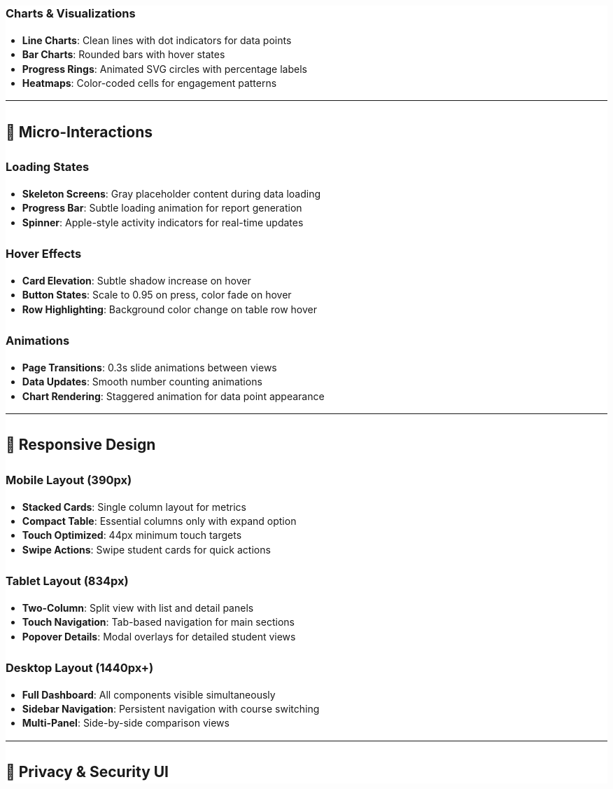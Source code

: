 ### Charts & Visualizations
- **Line Charts**: Clean lines with dot indicators for data points
- **Bar Charts**: Rounded bars with hover states
- **Progress Rings**: Animated SVG circles with percentage labels
- **Heatmaps**: Color-coded cells for engagement patterns

---

## 💫 Micro-Interactions

### Loading States
- **Skeleton Screens**: Gray placeholder content during data loading
- **Progress Bar**: Subtle loading animation for report generation
- **Spinner**: Apple-style activity indicators for real-time updates

### Hover Effects
- **Card Elevation**: Subtle shadow increase on hover
- **Button States**: Scale to 0.95 on press, color fade on hover
- **Row Highlighting**: Background color change on table row hover

### Animations
- **Page Transitions**: 0.3s slide animations between views
- **Data Updates**: Smooth number counting animations
- **Chart Rendering**: Staggered animation for data point appearance

---

## 📱 Responsive Design

### Mobile Layout (390px)
- **Stacked Cards**: Single column layout for metrics
- **Compact Table**: Essential columns only with expand option
- **Touch Optimized**: 44px minimum touch targets
- **Swipe Actions**: Swipe student cards for quick actions

### Tablet Layout (834px)
- **Two-Column**: Split view with list and detail panels
- **Touch Navigation**: Tab-based navigation for main sections
- **Popover Details**: Modal overlays for detailed student views

### Desktop Layout (1440px+)
- **Full Dashboard**: All components visible simultaneously
- **Sidebar Navigation**: Persistent navigation with course switching
- **Multi-Panel**: Side-by-side comparison views

---

## 🔐 Privacy & Security UI
